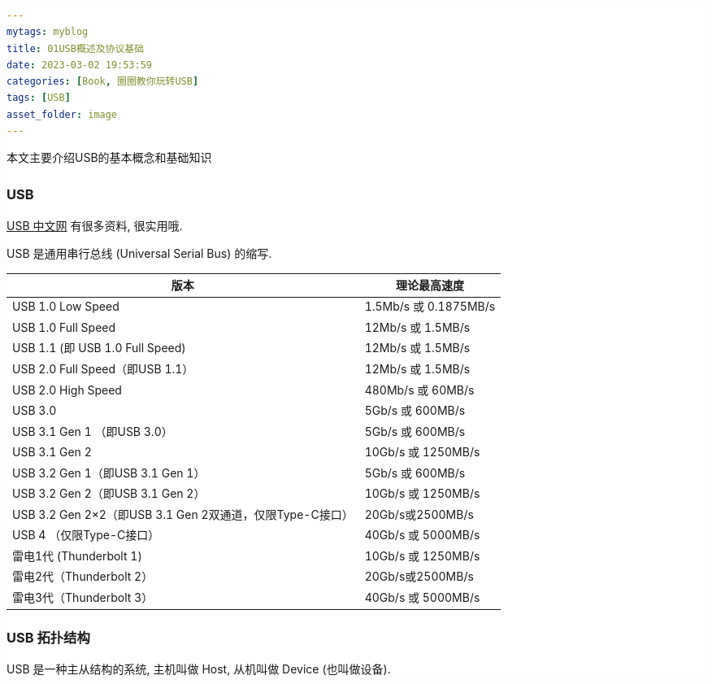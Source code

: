 ```yaml
---
mytags: myblog
title: 01USB概述及协议基础
date: 2023-03-02 19:53:59
categories: [Book, 圈圈教你玩转USB]
tags: [USB]
asset_folder: image
---
```


本文主要介绍USB的基本概念和基础知识



### USB 

[USB 中文网](https://www.usbzh.com/) 有很多资料, 很实用哦.

USB 是通用串行总线 (Universal Serial Bus) 的缩写.


| 版本                                                     | 理论最高速度          |
| -------------------------------------------------------- | --------------------- |
| USB 1.0 Low Speed                                        | 1.5Mb/s 或 0.1875MB/s |
| USB 1.0 Full Speed                                       | 12Mb/s 或 1.5MB/s     |
| USB 1.1 (即 USB 1.0 Full Speed)                          | 12Mb/s 或 1.5MB/s     |
| USB 2.0 Full Speed（即USB 1.1）                          | 12Mb/s 或 1.5MB/s     |
| USB 2.0 High Speed                                       | 480Mb/s 或 60MB/s     |
| USB 3.0                                                  | 5Gb/s 或 600MB/s      |
| USB 3.1 Gen 1 （即USB 3.0）                              | 5Gb/s 或 600MB/s      |
| USB 3.1 Gen 2                                            | 10Gb/s 或 1250MB/s    |
| USB 3.2 Gen 1（即USB 3.1 Gen 1）                         | 5Gb/s 或 600MB/s      |
| USB 3.2 Gen 2（即USB 3.1 Gen 2）                         | 10Gb/s 或 1250MB/s    |
| USB 3.2 Gen 2×2（即USB 3.1 Gen 2双通道，仅限Type-C接口） | 20Gb/s或2500MB/s      |
| USB 4 （仅限Type-C接口）                                 | 40Gb/s 或 5000MB/s    |
| 雷电1代 (Thunderbolt 1)                                  | 10Gb/s 或 1250MB/s    |
| 雷电2代（Thunderbolt 2）                                 | 20Gb/s或2500MB/s      |
| 雷电3代（Thunderbolt 3）                                 | 40Gb/s 或 5000MB/s    |

### USB 拓扑结构

USB 是一种主从结构的系统, 主机叫做 Host, 从机叫做 Device (也叫做设备).
